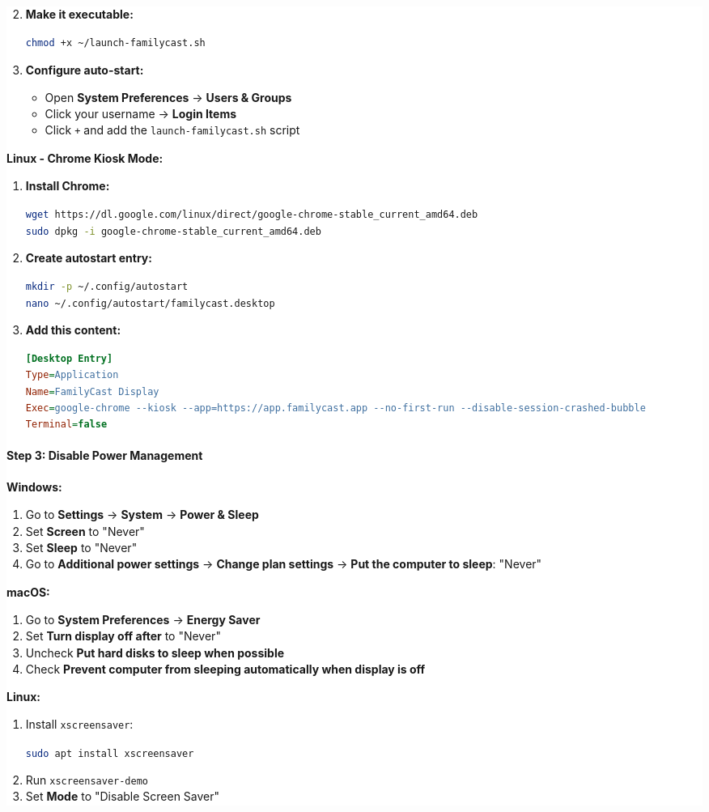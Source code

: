 2. **Make it executable:**
   ```bash
   chmod +x ~/launch-familycast.sh
   ```

3. **Configure auto-start:**
   - Open **System Preferences** → **Users & Groups**
   - Click your username → **Login Items**
   - Click `+` and add the `launch-familycast.sh` script

**Linux - Chrome Kiosk Mode:**

1. **Install Chrome:**
   ```bash
   wget https://dl.google.com/linux/direct/google-chrome-stable_current_amd64.deb
   sudo dpkg -i google-chrome-stable_current_amd64.deb
   ```

2. **Create autostart entry:**
   ```bash
   mkdir -p ~/.config/autostart
   nano ~/.config/autostart/familycast.desktop
   ```

3. **Add this content:**
   ```ini
   [Desktop Entry]
   Type=Application
   Name=FamilyCast Display
   Exec=google-chrome --kiosk --app=https://app.familycast.app --no-first-run --disable-session-crashed-bubble
   Terminal=false
   ```

#### Step 3: Disable Power Management

**Windows:**
1. Go to **Settings** → **System** → **Power & Sleep**
2. Set **Screen** to "Never"
3. Set **Sleep** to "Never"
4. Go to **Additional power settings** → **Change plan settings** → **Put the computer to sleep**: "Never"

**macOS:**
1. Go to **System Preferences** → **Energy Saver**
2. Set **Turn display off after** to "Never"
3. Uncheck **Put hard disks to sleep when possible**
4. Check **Prevent computer from sleeping automatically when display is off**

**Linux:**
1. Install `xscreensaver`:
   ```bash
   sudo apt install xscreensaver
   ```
2. Run `xscreensaver-demo`
3. Set **Mode** to "Disable Screen Saver"
